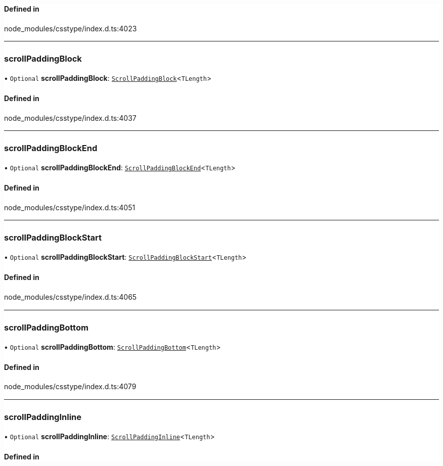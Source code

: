 #### Defined in

node_modules/csstype/index.d.ts:4023

___

### scrollPaddingBlock

• `Optional` **scrollPaddingBlock**: [`ScrollPaddingBlock`](../wiki/%3Cinternal%3E#scrollpaddingblock)<`TLength`\>

#### Defined in

node_modules/csstype/index.d.ts:4037

___

### scrollPaddingBlockEnd

• `Optional` **scrollPaddingBlockEnd**: [`ScrollPaddingBlockEnd`](../wiki/%3Cinternal%3E#scrollpaddingblockend)<`TLength`\>

#### Defined in

node_modules/csstype/index.d.ts:4051

___

### scrollPaddingBlockStart

• `Optional` **scrollPaddingBlockStart**: [`ScrollPaddingBlockStart`](../wiki/%3Cinternal%3E#scrollpaddingblockstart)<`TLength`\>

#### Defined in

node_modules/csstype/index.d.ts:4065

___

### scrollPaddingBottom

• `Optional` **scrollPaddingBottom**: [`ScrollPaddingBottom`](../wiki/%3Cinternal%3E#scrollpaddingbottom)<`TLength`\>

#### Defined in

node_modules/csstype/index.d.ts:4079

___

### scrollPaddingInline

• `Optional` **scrollPaddingInline**: [`ScrollPaddingInline`](../wiki/%3Cinternal%3E#scrollpaddinginline)<`TLength`\>

#### Defined in
